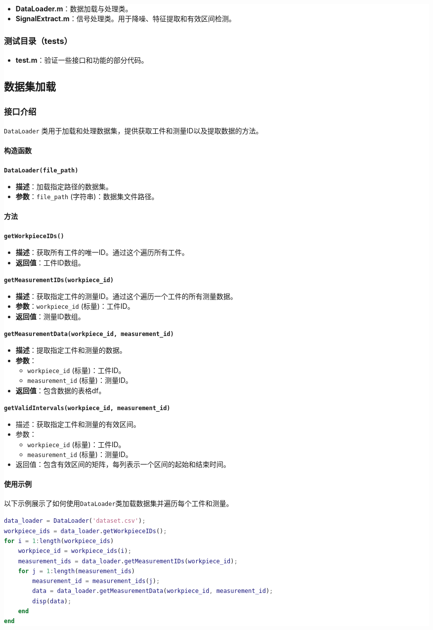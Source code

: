 - **DataLoader.m**：数据加载与处理类。
- **SignalExtract.m**：信号处理类。用于降噪、特征提取和有效区间检测。

### 测试目录（tests）

- **test.m**：验证一些接口和功能的部分代码。


## 数据集加载

### 接口介绍

`DataLoader` 类用于加载和处理数据集，提供获取工件和测量ID以及提取数据的方法。

#### 构造函数

**`DataLoader(file_path)`**

- **描述**：加载指定路径的数据集。
- **参数**：`file_path` (字符串)：数据集文件路径。

#### 方法

**`getWorkpieceIDs()`**

- **描述**：获取所有工件的唯一ID。通过这个遍历所有工件。
- **返回值**：工件ID数组。

**`getMeasurementIDs(workpiece_id)`**

- **描述**：获取指定工件的测量ID。通过这个遍历一个工件的所有测量数据。
- **参数**：`workpiece_id` (标量)：工件ID。
- **返回值**：测量ID数组。

**`getMeasurementData(workpiece_id, measurement_id)`**

- **描述**：提取指定工件和测量的数据。
- **参数**：
  - `workpiece_id` (标量)：工件ID。
  - `measurement_id` (标量)：测量ID。
- **返回值**：包含数据的表格df。

**`getValidIntervals(workpiece_id, measurement_id)`**
- 描述：获取指定工件和测量的有效区间。
- 参数：
    - `workpiece_id` (标量)：工件ID。
    - `measurement_id` (标量)：测量ID。
- 返回值：包含有效区间的矩阵，每列表示一个区间的起始和结束时间。

#### 使用示例

以下示例展示了如何使用`DataLoader`类加载数据集并遍历每个工件和测量。

```matlab
data_loader = DataLoader('dataset.csv');
workpiece_ids = data_loader.getWorkpieceIDs();
for i = 1:length(workpiece_ids)
    workpiece_id = workpiece_ids(i);
    measurement_ids = data_loader.getMeasurementIDs(workpiece_id);
    for j = 1:length(measurement_ids)
        measurement_id = measurement_ids(j);
        data = data_loader.getMeasurementData(workpiece_id, measurement_id);
        disp(data);
    end
end
```
